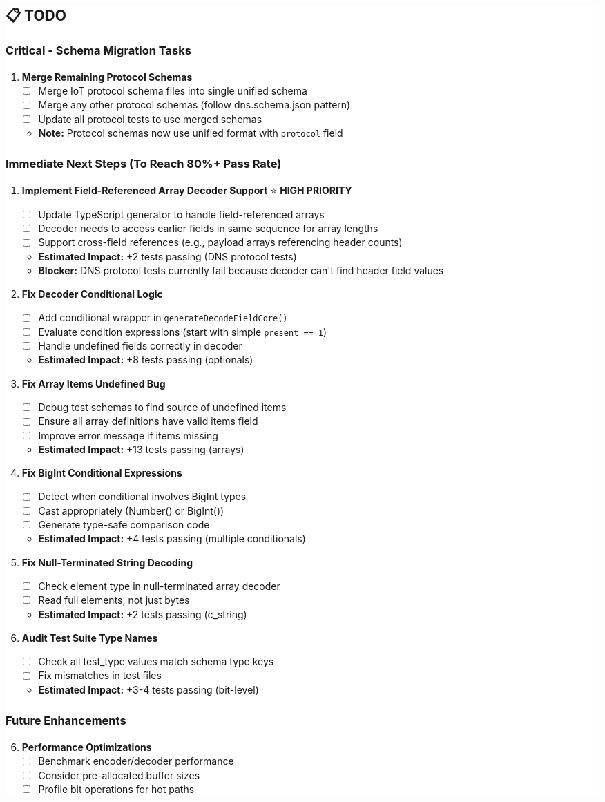 ## 📋 TODO

### Critical - Schema Migration Tasks

1. **Merge Remaining Protocol Schemas**
   - [ ] Merge IoT protocol schema files into single unified schema
   - [ ] Merge any other protocol schemas (follow dns.schema.json pattern)
   - [ ] Update all protocol tests to use merged schemas
   - **Note:** Protocol schemas now use unified format with `protocol` field

### Immediate Next Steps (To Reach 80%+ Pass Rate)

1. **Implement Field-Referenced Array Decoder Support** ⭐ **HIGH PRIORITY**
   - [ ] Update TypeScript generator to handle field-referenced arrays
   - [ ] Decoder needs to access earlier fields in same sequence for array lengths
   - [ ] Support cross-field references (e.g., payload arrays referencing header counts)
   - **Estimated Impact:** +2 tests passing (DNS protocol tests)
   - **Blocker:** DNS protocol tests currently fail because decoder can't find header field values

2. **Fix Decoder Conditional Logic**
   - [ ] Add conditional wrapper in `generateDecodeFieldCore()`
   - [ ] Evaluate condition expressions (start with simple `present == 1`)
   - [ ] Handle undefined fields correctly in decoder
   - **Estimated Impact:** +8 tests passing (optionals)

2. **Fix Array Items Undefined Bug**
   - [ ] Debug test schemas to find source of undefined items
   - [ ] Ensure all array definitions have valid items field
   - [ ] Improve error message if items missing
   - **Estimated Impact:** +13 tests passing (arrays)

3. **Fix BigInt Conditional Expressions**
   - [ ] Detect when conditional involves BigInt types
   - [ ] Cast appropriately (Number() or BigInt())
   - [ ] Generate type-safe comparison code
   - **Estimated Impact:** +4 tests passing (multiple conditionals)

4. **Fix Null-Terminated String Decoding**
   - [ ] Check element type in null-terminated array decoder
   - [ ] Read full elements, not just bytes
   - **Estimated Impact:** +2 tests passing (c_string)

5. **Audit Test Suite Type Names**
   - [ ] Check all test_type values match schema type keys
   - [ ] Fix mismatches in test files
   - **Estimated Impact:** +3-4 tests passing (bit-level)

### Future Enhancements

6. **Performance Optimizations**
   - [ ] Benchmark encoder/decoder performance
   - [ ] Consider pre-allocated buffer sizes
   - [ ] Profile bit operations for hot paths
